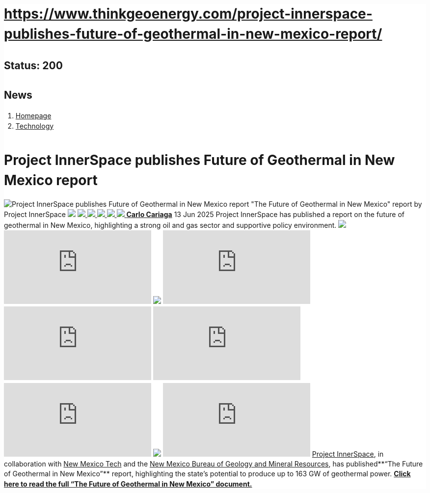 # https://www.thinkgeoenergy.com/project-innerspace-publishes-future-of-geothermal-in-new-mexico-report/

Status: 200
---

## News
  1. [Homepage](https://www.thinkgeoenergy.com "Homepage")
  2. [Technology](https://www.thinkgeoenergy.com/category/technology/)


# Project InnerSpace publishes Future of Geothermal in New Mexico report
![Project InnerSpace publishes Future of Geothermal in New Mexico report](https://www.thinkgeoenergy.com/wp-content/uploads/2025/06/Innerspace-New-Mexico-report-1024x576.jpg) "The Future of Geothermal in New Mexico" report by Project InnerSpace
![](https://www.thinkgeoenergy.com/wp-content/themes/tge/img/email-black-envelope-shape.png)
[ ![](https://www.thinkgeoenergy.com/wp-content/themes/tge/img/printer-tool-or-interface-symbol-for-print-button.png) ](https://www.thinkgeoenergy.com/project-innerspace-publishes-future-of-geothermal-in-new-mexico-report/)
[ ![](https://www.thinkgeoenergy.com/wp-content/themes/tge/img/social_twitter_100.jpg) ](https://x.com/thinkgeoenergy)
[ ![](https://www.thinkgeoenergy.com/wp-content/themes/tge/img/social_linkedin_100.png) ](javascript:void\(0\))
[ ![](https://www.thinkgeoenergy.com/wp-content/themes/tge/img/social_facebook_100.png) ](javascript:void\(0\))
[ ![](https://www.thinkgeoenergy.com/wp-content/uploads/2022/10/Carlo-new-photo-100x100.jpg) ](https://www.thinkgeoenergy.com/author/ccariaga/) [**Carlo Cariaga**](https://www.thinkgeoenergy.com/author/ccariaga/) 13 Jun 2025
Project InnerSpace has published a report on the future of geothermal in New Mexico, highlighting a strong oil and gas sector and supportive policy environment.
[![](https://ads.thinkgeoenergy.com/images/dca4070464939a2994a515a77c380b1d.jpg)](https://ads.thinkgeoenergy.com/delivery/cl.php?bannerid=104&zoneid=38&sig=f79e1f308a08e7f3fa2725a083b0d3bc40b8650dbb1914d4332a8185b9ccc243&oadest=http%3A%2F%2Fexergy-orc.com%2F%3F%26utm_source%3Dthink%2Bgeo%2Benergy%26utm_medium%3Ddisplay%26utm_campaign%3Dthink%2Bgeo%2Benergy%2Bwebsite%2Badvertising)
![](https://ads.thinkgeoenergy.com/delivery/lg.php?bannerid=104&campaignid=1&zoneid=38&loc=https%3A%2F%2Fwww.thinkgeoenergy.com%2Fproject-innerspace-publishes-future-of-geothermal-in-new-mexico-report%2F&cb=3dfa90096d)
[![](https://ads.thinkgeoenergy.com/images/4a3e2b3141477f469c9a365f6184a480.png)](https://ads.thinkgeoenergy.com/delivery/cl.php?bannerid=311&zoneid=39&sig=b3b3d564f7cfc242743c8edd9b7152f22a78ac6197d7f92e4cc0e73ca373289a&oadest=https%3A%2F%2Fwww.orcan-energy.com%2Fen%2F%3F%26utm_source%3Dthink%2Bgeo%2Benergy%26utm_medium%3Ddisplay%26utm_campaign%3Dthink%2Bgeo%2Benergy%2Bwebsite%2Badvertising)
![](https://ads.thinkgeoenergy.com/delivery/lg.php?bannerid=311&campaignid=1&zoneid=39&loc=https%3A%2F%2Fwww.thinkgeoenergy.com%2Fproject-innerspace-publishes-future-of-geothermal-in-new-mexico-report%2F&cb=cb9357b0a5)
[![](https://ads.thinkgeoenergy.com/delivery/avw.php?zoneid=144&cb=0&n=a886266d)](https://ads.thinkgeoenergy.com/delivery/ck.php?n=a886266d&cb=0)
[![](https://ads.thinkgeoenergy.com/delivery/avw.php?zoneid=34&cb=0&n=a62ebb80)](https://ads.thinkgeoenergy.com/delivery/ck.php?n=a62ebb80&cb=0)
[![](https://ads.thinkgeoenergy.com/delivery/avw.php?zoneid=10&cb=0&n=ada237ed)](https://ads.thinkgeoenergy.com/delivery/ck.php?n=ada237ed&cb=0)
[![](https://ads.thinkgeoenergy.com/images/7e7c5bb8120b56faf9b98b6dd42a99e2.jpg)](https://ads.thinkgeoenergy.com/delivery/cl.php?bannerid=344&zoneid=136&sig=389321ea0439c998e1c90556efa5afb39da14ba04d90740966d794f512de5dbc&oadest=https%3A%2F%2Fwww.slb.com%2Fproducts-and-services%2Fscaling-new-energy-systems%2Fgeothermal%2Fgeothermal-consulting-services%3Futm_medium%3Dpaid%26utm_term%3Dbanner-ad%26utm_campaign%3D2025-geothermex-consulting-services-awareness)
![](https://ads.thinkgeoenergy.com/delivery/lg.php?bannerid=344&campaignid=1&zoneid=136&loc=https%3A%2F%2Fwww.thinkgeoenergy.com%2Fproject-innerspace-publishes-future-of-geothermal-in-new-mexico-report%2F&cb=4c7ffd48db)
[Project InnerSpace](https://www.projectinnerspace.org/), in collaboration with [New Mexico Tech](https://nmt.edu/) and the [New Mexico Bureau of Geology and Mineral Resources](https://nmt.edu/research/organizations/geoinfo.php), has published**“The Future of Geothermal in New Mexico”** report, highlighting the state’s potential to produce up to 163 GW of geothermal power.
**[Click here to read the full “The Future of Geothermal in New Mexico” document.](https://projectinnerspace.org/resources/Future-of-Geothermal-in-New-Mexico.pdf)**